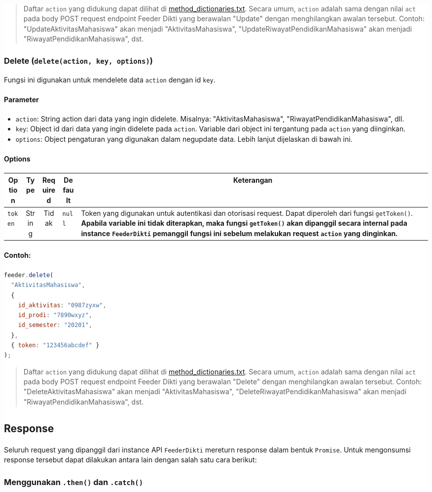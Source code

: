 > Daftar `action` yang didukung dapat dilihat di [method_dictionaries.txt](./src/feeder-dikti/method_dictionaries.txt). Secara umum, `action` adalah sama dengan nilai `act` pada body POST request endpoint Feeder Dikti yang berawalan "Update" dengan menghilangkan awalan tersebut. Contoh: "UpdateAktivitasMahasiswa" akan menjadi "AktivitasMahasiswa", "UpdateRiwayatPendidikanMahasiswa" akan menjadi "RiwayatPendidikanMahasiswa", dst.

### Delete (`delete(action, key, options)`)

Fungsi ini digunakan untuk mendelete data `action` dengan id `key`.

#### Parameter

- `action`: String action dari data yang ingin didelete. Misalnya: "AktivitasMahasiswa", "RiwayatPendidikanMahasiswa", dll.
- `key`: Object id dari data yang ingin didelete pada `action`. Variable dari object ini tergantung pada `action` yang diinginkan.
- `options`: Object pengaturan yang digunakan dalam negupdate data. Lebih lanjut dijelaskan di bawah ini.

#### Options

| Option  |  Type  | Required | Default | Keterangan                                                                                                                                                                                                                                                                                                     |
| ------- | :----: | :------: | ------- | -------------------------------------------------------------------------------------------------------------------------------------------------------------------------------------------------------------------------------------------------------------------------------------------------------------- |
| `token` | String |  Tidak   | `null`  | Token yang digunakan untuk autentikasi dan otorisasi request. Dapat diperoleh dari fungsi `getToken()`. **Apabila variable ini tidak diterapkan, maka fungsi `getToken()` akan dipanggil secara internal pada instance `FeederDikti` pemanggil fungsi ini sebelum melakukan request `action` yang dinginkan.** |

#### Contoh:

```js
feeder.delete(
  "AktivitasMahasiswa",
  {
    id_aktivitas: "0987zyxw",
    id_prodi: "7890wxyz",
    id_semester: "20201",
  },
  { token: "123456abcdef" }
);
```

> Daftar `action` yang didukung dapat dilihat di [method_dictionaries.txt](./src/feeder-dikti/method_dictionaries.txt). Secara umum, `action` adalah sama dengan nilai `act` pada body POST request endpoint Feeder Dikti yang berawalan "Delete" dengan menghilangkan awalan tersebut. Contoh: "DeleteAktivitasMahasiswa" akan menjadi "AktivitasMahasiswa", "DeleteRiwayatPendidikanMahasiswa" akan menjadi "RiwayatPendidikanMahasiswa", dst.

## Response

Seluruh request yang dipanggil dari instance API `FeederDikti` mereturn response dalam bentuk `Promise`. Untuk mengonsumsi response tersebut dapat dilakukan antara lain dengan salah satu cara berikut:

### Menggunakan `.then()` dan `.catch()`
